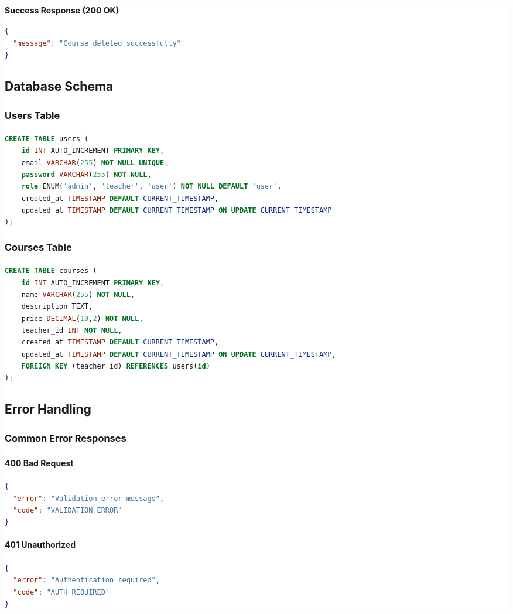 **Success Response (200 OK)**
```json
{
  "message": "Course deleted successfully"
}
```

## Database Schema

### Users Table
```sql
CREATE TABLE users (
    id INT AUTO_INCREMENT PRIMARY KEY,
    email VARCHAR(255) NOT NULL UNIQUE,
    password VARCHAR(255) NOT NULL,
    role ENUM('admin', 'teacher', 'user') NOT NULL DEFAULT 'user',
    created_at TIMESTAMP DEFAULT CURRENT_TIMESTAMP,
    updated_at TIMESTAMP DEFAULT CURRENT_TIMESTAMP ON UPDATE CURRENT_TIMESTAMP
);
```

### Courses Table
```sql
CREATE TABLE courses (
    id INT AUTO_INCREMENT PRIMARY KEY,
    name VARCHAR(255) NOT NULL,
    description TEXT,
    price DECIMAL(10,2) NOT NULL,
    teacher_id INT NOT NULL,
    created_at TIMESTAMP DEFAULT CURRENT_TIMESTAMP,
    updated_at TIMESTAMP DEFAULT CURRENT_TIMESTAMP ON UPDATE CURRENT_TIMESTAMP,
    FOREIGN KEY (teacher_id) REFERENCES users(id)
);
```

## Error Handling

### Common Error Responses

#### 400 Bad Request
```json
{
  "error": "Validation error message",
  "code": "VALIDATION_ERROR"
}
```

#### 401 Unauthorized
```json
{
  "error": "Authentication required",
  "code": "AUTH_REQUIRED"
}
```
